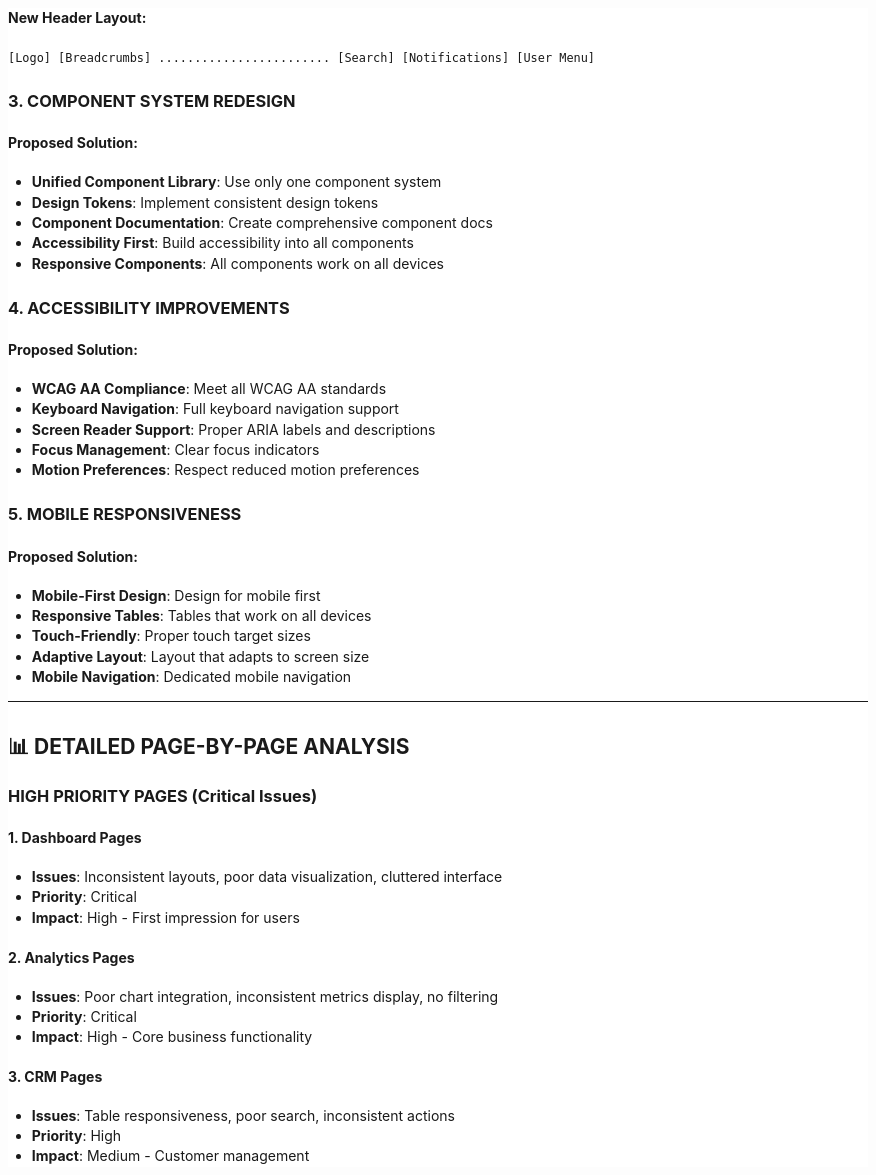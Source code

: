 #### **New Header Layout:**
```
[Logo] [Breadcrumbs] ........................ [Search] [Notifications] [User Menu]
```

### **3. COMPONENT SYSTEM REDESIGN**

#### **Proposed Solution:**
- **Unified Component Library**: Use only one component system
- **Design Tokens**: Implement consistent design tokens
- **Component Documentation**: Create comprehensive component docs
- **Accessibility First**: Build accessibility into all components
- **Responsive Components**: All components work on all devices

### **4. ACCESSIBILITY IMPROVEMENTS**

#### **Proposed Solution:**
- **WCAG AA Compliance**: Meet all WCAG AA standards
- **Keyboard Navigation**: Full keyboard navigation support
- **Screen Reader Support**: Proper ARIA labels and descriptions
- **Focus Management**: Clear focus indicators
- **Motion Preferences**: Respect reduced motion preferences

### **5. MOBILE RESPONSIVENESS**

#### **Proposed Solution:**
- **Mobile-First Design**: Design for mobile first
- **Responsive Tables**: Tables that work on all devices
- **Touch-Friendly**: Proper touch target sizes
- **Adaptive Layout**: Layout that adapts to screen size
- **Mobile Navigation**: Dedicated mobile navigation

---

## 📊 **DETAILED PAGE-BY-PAGE ANALYSIS**

### **HIGH PRIORITY PAGES (Critical Issues)**

#### **1. Dashboard Pages**
- **Issues**: Inconsistent layouts, poor data visualization, cluttered interface
- **Priority**: Critical
- **Impact**: High - First impression for users

#### **2. Analytics Pages**
- **Issues**: Poor chart integration, inconsistent metrics display, no filtering
- **Priority**: Critical
- **Impact**: High - Core business functionality

#### **3. CRM Pages**
- **Issues**: Table responsiveness, poor search, inconsistent actions
- **Priority**: High
- **Impact**: Medium - Customer management
